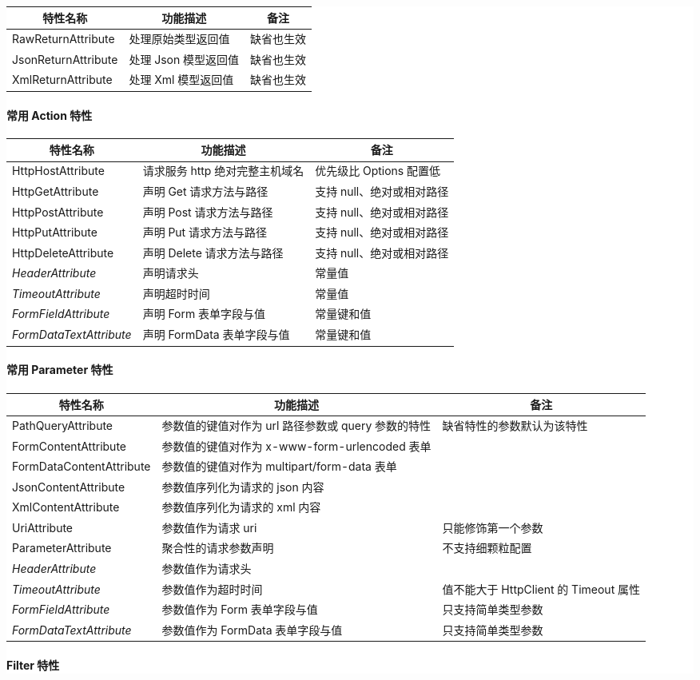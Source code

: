 | 特性名称            | 功能描述             | 备注       |
| ------------------- | -------------------- | ---------- |
| RawReturnAttribute  | 处理原始类型返回值   | 缺省也生效 |
| JsonReturnAttribute | 处理 Json 模型返回值 | 缺省也生效 |
| XmlReturnAttribute  | 处理 Xml 模型返回值  | 缺省也生效 |

#### 常用 Action 特性

| 特性名称                | 功能描述                       | 备注                      |
| ----------------------- | ------------------------------ | ------------------------- |
| HttpHostAttribute       | 请求服务 http 绝对完整主机域名 | 优先级比 Options 配置低   |
| HttpGetAttribute        | 声明 Get 请求方法与路径        | 支持 null、绝对或相对路径 |
| HttpPostAttribute       | 声明 Post 请求方法与路径       | 支持 null、绝对或相对路径 |
| HttpPutAttribute        | 声明 Put 请求方法与路径        | 支持 null、绝对或相对路径 |
| HttpDeleteAttribute     | 声明 Delete 请求方法与路径     | 支持 null、绝对或相对路径 |
| _HeaderAttribute_       | 声明请求头                     | 常量值                    |
| _TimeoutAttribute_      | 声明超时时间                   | 常量值                    |
| _FormFieldAttribute_    | 声明 Form 表单字段与值         | 常量键和值                |
| _FormDataTextAttribute_ | 声明 FormData 表单字段与值     | 常量键和值                |

#### 常用 Parameter 特性

| 特性名称                 | 功能描述                                           | 备注                                  |
| ------------------------ | -------------------------------------------------- | ------------------------------------- |
| PathQueryAttribute       | 参数值的键值对作为 url 路径参数或 query 参数的特性 | 缺省特性的参数默认为该特性            |
| FormContentAttribute     | 参数值的键值对作为 x-www-form-urlencoded 表单      |                                       |
| FormDataContentAttribute | 参数值的键值对作为 multipart/form-data 表单        |                                       |
| JsonContentAttribute     | 参数值序列化为请求的 json 内容                     |                                       |
| XmlContentAttribute      | 参数值序列化为请求的 xml 内容                      |                                       |
| UriAttribute             | 参数值作为请求 uri                                 | 只能修饰第一个参数                    |
| ParameterAttribute       | 聚合性的请求参数声明                               | 不支持细颗粒配置                      |
| _HeaderAttribute_        | 参数值作为请求头                                   |                                       |
| _TimeoutAttribute_       | 参数值作为超时时间                                 | 值不能大于 HttpClient 的 Timeout 属性 |
| _FormFieldAttribute_     | 参数值作为 Form 表单字段与值                       | 只支持简单类型参数                    |
| _FormDataTextAttribute_  | 参数值作为 FormData 表单字段与值                   | 只支持简单类型参数                    |

#### Filter 特性
